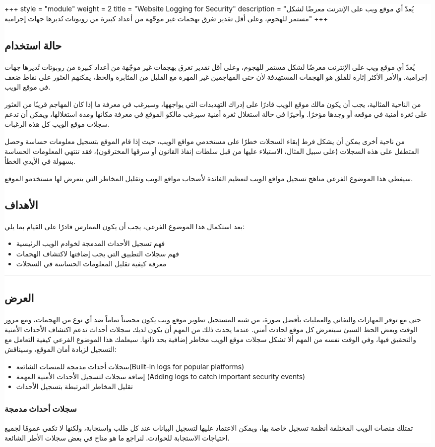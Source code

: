 +++
style = "module"
weight = 2
title = "Website Logging for Security"
description = "يُعدّ أي موقع ويب على الإنترنت معرضًا لشكل مستمر للهجوم، وعلى أقل تقدير تغرق بهجمات غير موجّهة من أعداد كبيرة من روبوتات تُديرها جهات إجرامية"
+++

## حالة استخدام

يُعدّ أي موقع ويب على الإنترنت معرضًا لشكل مستمر للهجوم، وعلى أقل تقدير تغرق بهجمات غير موجّهة من أعداد كبيرة من روبوتات تُديرها جهات إجرامية. والأمر الأكثر إثارة للقلق هو الهجمات المستهدفة لأن حتى المهاجمين غير المهرة مع القليل من المثابرة والحظ، يمكنهم العثور على نقاط ضعف في موقع الويب. 

من الناحية المثالية، يجب أن يكون مالك موقع الويب قادرًا على إدراك التهديدات التي يواجهها، وسيرغب في معرفة ما إذا كان المهاجم قريبًا من العثور على ثغرة أمنية في موقعه أو وجدها مؤخرًا. وأخيرًا في حالة استغلال ثغرة أمنية سيرغب مالكو الموقع في معرفة مكانها ومدة استغلالها، ويمكن أن تدعم سجلات موقع الويب كل هذه الرغبات.

من ناحية أخرى يمكن أن يشكل فرط إبقاء السجلات خطرًا على مستخدمي مواقع الويب، حيث إذا قام الموقع بتسجيل معلومات حساسة وحصل المتطفل على هذه السجلات (على سبيل المثال، الاستيلاء عليها من قبل سلطات إنفاذ القانون أو سرقها المخترقون)، فقد تنتهي المعلومات الحساسة بسهولة في الأيدي الخطأ.

سيغطي هذا الموضوع الفرعي مناهج تسجيل مواقع الويب لتعظيم الفائدة لأصحاب مواقع الويب وتقليل المخاطر التي يتعرض لها مستخدمو الموقع.


## الأهداف 

بعد استكمال هذا الموضوع الفرعي، يجب أن يكون الممارس قادرًا على القيام بما يلي:

- فهم تسجيل الأحداث المدمجة لخوادم الويب الرئيسية
- فهم سجلات التطبيق التي يجب إضافتها لاكتشاف الهجمات
- معرفة كيفية تقليل المعلومات الحساسة في السجلات


---
## العرض 


حتى مع توفر المهارات والتفاني والعمليات بأفضل صورة، من شبه المستحيل تطوير موقع ويب يكون محصناً تماماً ضد أي نوع من الهجمات، ومع مرور الوقت وبعض الحظ السيئ سيتعرض كل موقع لحادث أمني. عندما يحدث ذلك من المهم أن يكون لديك سجلات أحداث تدعم اكتشاف الأحداث الأمنية والتحقيق فيها، وفي الوقت نفسه من المهم ألا تشكل سجلات موقع الويب مخاطر إضافية بحد ذاتها. سيعلمك هذا الموضوع الفرعي كيفية التعامل مع التسجيل لزيادة أمان الموقع، وسيناقش:

- سجلات أحداث مدمجة للمنصات الشائعة(Built-in logs for popular platforms)
- إضافة سجلات لتسجيل الأحداث الأمنية المهمة (Adding logs to catch important security events)
- تقليل المخاطر المرتبطة بتسجيل الأحداث

### سجلات أحداث مدمجة

تمتلك منصات الويب المختلفة أنظمة تسجيل خاصة بها، ويمكن الاعتماد عليها لتسجيل البيانات عند كل طلب واستجابة، ولكنها لا تكفي عمومًا لجميع احتياجات الاستجابة للحوادث. لنراجع ما هو متاح في بعض سجلات الأطر الشائعة.
